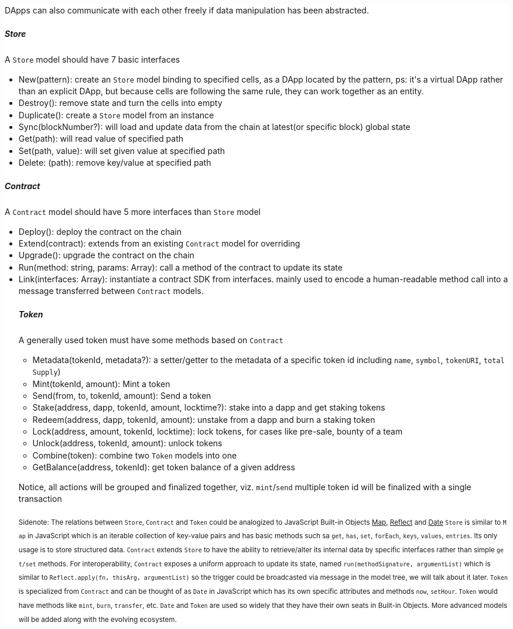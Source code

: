 DApps can also communicate with each other freely if data manipulation has been abstracted.

##### Store

A `Store` model should have 7 basic interfaces

- New(pattern): create an `Store` model binding to specified cells, as a DApp located by the pattern, ps: it's a virtual DApp rather than an explicit DApp, but because cells are following the same rule, they can work together as an entity.
- Destroy(): remove state and turn the cells into empty
- Duplicate(): create a `Store` model from an instance
- Sync(blockNumber?): will load and update data from the chain at latest(or specific block) global state
- Get(path): will read value of specified path
- Set(path, value): will set given value at specified path
- Delete: (path): remove key/value at specified path

##### Contract

A `Contract` model should have 5 more interfaces than `Store` model

- Deploy(): deploy the contract on the chain
- Extend(contract): extends from an existing `Contract` model for overriding
- Upgrade(): upgrade the contract on the chain
- Run(method: string, params: Array<any>): call a method of the contract to update its state
- Link(interfaces: Array<object>): instantiate a contract SDK from interfaces. mainly used to encode a human-readable method call into a message transferred between `Contract` models.

##### Token

A generally used token must have some methods based on `Contract`

- Metadata(tokenId, metadata?): a setter/getter to the metadata of a specific token id including `name`, `symbol`, `tokenURI`, `totalSupply`)
- Mint(tokenId, amount): Mint a token
- Send(from, to, tokenId, amount): Send a token
- Stake(address, dapp, tokenId, amount, locktime?): stake into a dapp and get staking tokens
- Redeem(address, dapp, tokenId, amount): unstake from a dapp and burn a staking token
- Lock(address, amount, tokenId, locktime): lock tokens, for cases like pre-sale, bounty of a team
- Unlock(address, tokenId, amount): unlock tokens
- Combine(token): combine two `Token` models into one
- GetBalance(address, tokenId): get token balance of a given address


Notice, all actions will be grouped and finalized together, viz. `mint`/`send` multiple token id will be finalized with a single transaction

<sub>Sidenote:
The relations between `Store`, `Contract` and `Token` could be analogized to JavaScript Built-in Objects [Map](https://developer.mozilla.org/en-US/docs/Web/JavaScript/Reference/Global_Objects/Map), [Reflect](https://developer.mozilla.org/en-US/docs/Web/JavaScript/Reference/Global_Objects/Reflect) and [Date](https://developer.mozilla.org/en-US/docs/Web/JavaScript/Reference/Global_Objects/Date)
`Store` is similar to `Map` in JavaScript which is an iterable collection of key-value pairs and has basic methods such sa `get`, `has`, `set`, `forEach`, `keys`, `values`, `entries`. Its only usage is to store structured data.
`Contract` extends `Store` to have the ability to retrieve/alter its internal data by specific interfaces rather than simple `get/set` methods. For interoperability, `Contract` exposes a uniform approach to update its state, named `run(methodSignature, argumentList)` which is similar to `Reflect.apply(fn, thisArg, argumentList)` so the trigger could be broadcasted via message in the model tree, we will talk about it later.
`Token` is specialized from `Contract` and can be thought of as `Date` in JavaScript which has its own specific attributes and methods `now`, `setHour`. `Token` would have methods like `mint`, `burn`, `transfer`, etc. `Date` and `Token` are used so widely that they have their own seats in Built-in Objects. More advanced models will be added along with the evolving ecosystem.
</sub>
